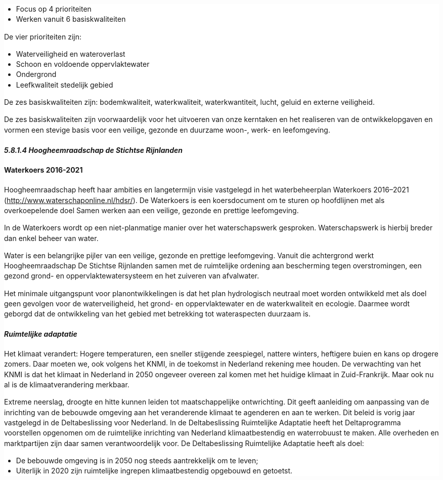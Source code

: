 - Focus op 4 prioriteiten
- Werken vanuit 6 basiskwaliteiten

De vier prioriteiten zijn:

- Waterveiligheid en wateroverlast
- Schoon en voldoende oppervlaktewater
- Ondergrond
- Leefkwaliteit stedelijk gebied

De zes basiskwaliteiten zijn: bodemkwaliteit, waterkwaliteit, waterkwantiteit, lucht, geluid en externe veiligheid.

De zes basiskwaliteiten zijn voorwaardelijk voor het uitvoeren van onze kerntaken en het realiseren van de ontwikkelopgaven en vormen een stevige basis voor een veilige, gezonde en duurzame woon-, werk- en leefomgeving.

#### *5.8.1.4 Hoogheemraadschap de Stichtse Rijnlanden*

#### **Waterkoers 2016-2021**

Hoogheemraadschap heeft haar ambities en langetermijn visie vastgelegd in het waterbeheerplan Waterkoers 2016–2021 (http://www.waterschaponline.nl/hdsr/). De Waterkoers is een koersdocument om te sturen op hoofdlijnen met als overkoepelende doel Samen werken aan een veilige, gezonde en prettige leefomgeving.

In de Waterkoers wordt op een niet-planmatige manier over het waterschapswerk gesproken. Waterschapswerk is hierbij breder dan enkel beheer van water.

Water is een belangrijke pijler van een veilige, gezonde en prettige leefomgeving. Vanuit die achtergrond werkt Hoogheemraadschap De Stichtse Rijnlanden samen met de ruimtelijke ordening aan bescherming tegen overstromingen, een gezond grond- en oppervlaktewatersysteem en het zuiveren van afvalwater.

Het minimale uitgangspunt voor planontwikkelingen is dat het plan hydrologisch neutraal moet worden ontwikkeld met als doel geen gevolgen voor de waterveiligheid, het grond- en oppervlaktewater en de waterkwaliteit en ecologie. Daarmee wordt geborgd dat de ontwikkeling van het gebied met betrekking tot wateraspecten duurzaam is.

#### *Ruimtelijke adaptatie*

Het klimaat verandert: Hogere temperaturen, een sneller stijgende zeespiegel, nattere winters, heftigere buien en kans op drogere zomers. Daar moeten we, ook volgens het KNMI, in de toekomst in Nederland rekening mee houden. De verwachting van het KNMI is dat het klimaat in Nederland in 2050 ongeveer overeen zal komen met het huidige klimaat in Zuid-Frankrijk. Maar ook nu al is de klimaatverandering merkbaar.

Extreme neerslag, droogte en hitte kunnen leiden tot maatschappelijke ontwrichting. Dit geeft aanleiding om aanpassing van de inrichting van de bebouwde omgeving aan het veranderende klimaat te agenderen en aan te werken. Dit beleid is vorig jaar vastgelegd in de Deltabeslissing voor Nederland. In de Deltabeslissing Ruimtelijke Adaptatie heeft het Deltaprogramma voorstellen opgenomen om de ruimtelijke inrichting van Nederland klimaatbestendig en waterrobuust te maken. Alle overheden en marktpartijen zijn daar samen verantwoordelijk voor. De Deltabeslissing Ruimtelijke Adaptatie heeft als doel:

- De bebouwde omgeving is in 2050 nog steeds aantrekkelijk om te leven;
- Uiterlijk in 2020 zijn ruimtelijke ingrepen klimaatbestendig opgebouwd en getoetst.
